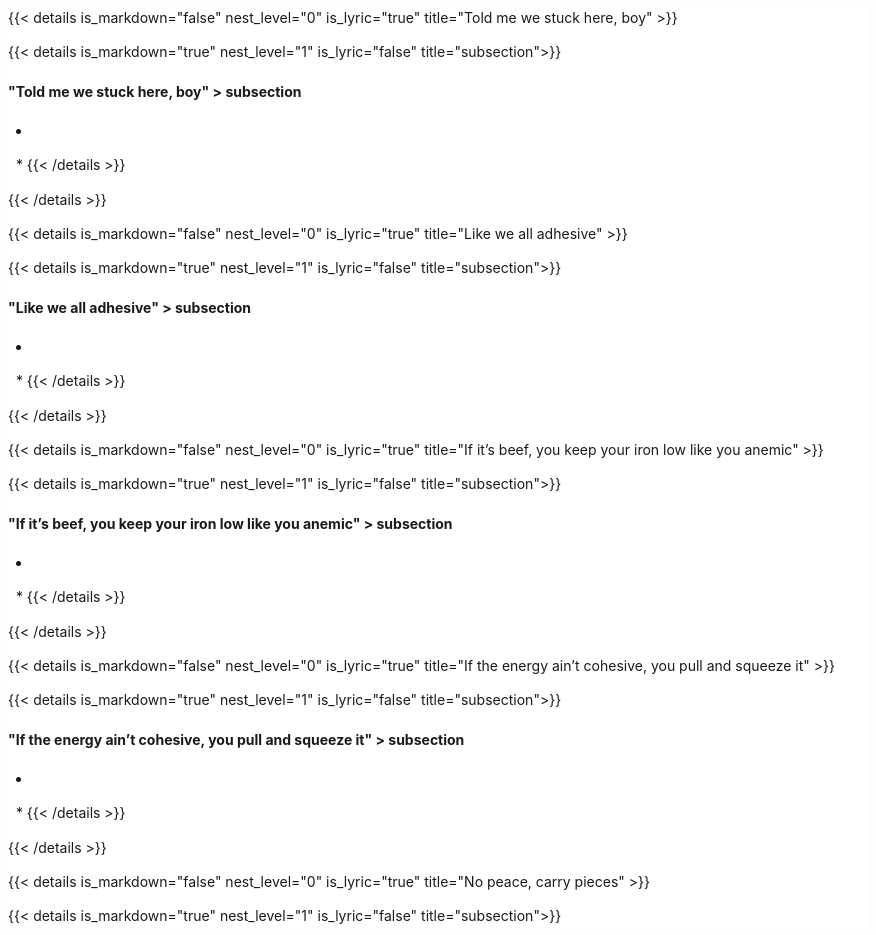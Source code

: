 {{< details is_markdown="false" nest_level="0" is_lyric="true" title="Told me we stuck here, boy" >}}

{{< details is_markdown="true" nest_level="1" is_lyric="false" title="subsection">}}

#### "Told me we stuck here, boy" > subsection

* 
 
* 
{{< /details >}}

{{< /details >}}

{{< details is_markdown="false" nest_level="0" is_lyric="true" title="Like we all adhesive" >}}

{{< details is_markdown="true" nest_level="1" is_lyric="false" title="subsection">}}

#### "Like we all adhesive" > subsection

* 
 
* 
{{< /details >}}

{{< /details >}}

{{< details is_markdown="false" nest_level="0" is_lyric="true" title="If it’s beef, you keep your iron low like you anemic" >}}

{{< details is_markdown="true" nest_level="1" is_lyric="false" title="subsection">}}

#### "If it’s beef, you keep your iron low like you anemic" > subsection

* 
 
* 
{{< /details >}}

{{< /details >}}

{{< details is_markdown="false" nest_level="0" is_lyric="true" title="If the energy ain’t cohesive, you pull and squeeze it" >}}

{{< details is_markdown="true" nest_level="1" is_lyric="false" title="subsection">}}

#### "If the energy ain’t cohesive, you pull and squeeze it" > subsection

* 
 
* 
{{< /details >}}

{{< /details >}}

{{< details is_markdown="false" nest_level="0" is_lyric="true" title="No peace, carry pieces" >}}

{{< details is_markdown="true" nest_level="1" is_lyric="false" title="subsection">}}
